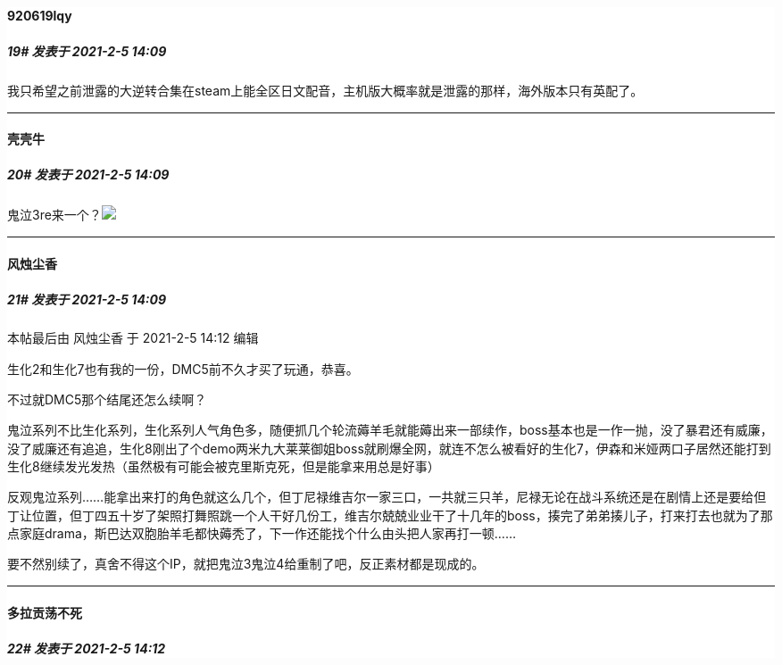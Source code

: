 ####  920619lqy  
##### 19#       发表于 2021-2-5 14:09




我只希望之前泄露的大逆转合集在steam上能全区日文配音，主机版大概率就是泄露的那样，海外版本只有英配了。







*****

####  壳壳牛  
##### 20#       发表于 2021-2-5 14:09




鬼泣3re来一个？<img src="https://static.saraba1st.com/image/smiley/face2017/033.png" referrerpolicy="no-referrer">







*****

####  风烛尘香  
##### 21#       发表于 2021-2-5 14:09



 本帖最后由 风烛尘香 于 2021-2-5 14:12 编辑 

生化2和生化7也有我的一份，DMC5前不久才买了玩通，恭喜。


不过就DMC5那个结尾还怎么续啊？


鬼泣系列不比生化系列，生化系列人气角色多，随便抓几个轮流薅羊毛就能薅出来一部续作，boss基本也是一作一抛，没了暴君还有威廉，没了威廉还有追追，生化8刚出了个demo两米九大莱莱御姐boss就刷爆全网，就连不怎么被看好的生化7，伊森和米娅两口子居然还能打到生化8继续发光发热（虽然极有可能会被克里斯克死，但是能拿来用总是好事）


反观鬼泣系列……能拿出来打的角色就这么几个，但丁尼禄维吉尔一家三口，一共就三只羊，尼禄无论在战斗系统还是在剧情上还是要给但丁让位置，但丁四五十岁了架照打舞照跳一个人干好几份工，维吉尔兢兢业业干了十几年的boss，揍完了弟弟揍儿子，打来打去也就为了那点家庭drama，斯巴达双胞胎羊毛都快薅秃了，下一作还能找个什么由头把人家再打一顿……


要不然别续了，真舍不得这个IP，就把鬼泣3鬼泣4给重制了吧，反正素材都是现成的。







*****

####  多拉贡荡不死  
##### 22#       发表于 2021-2-5 14:12



